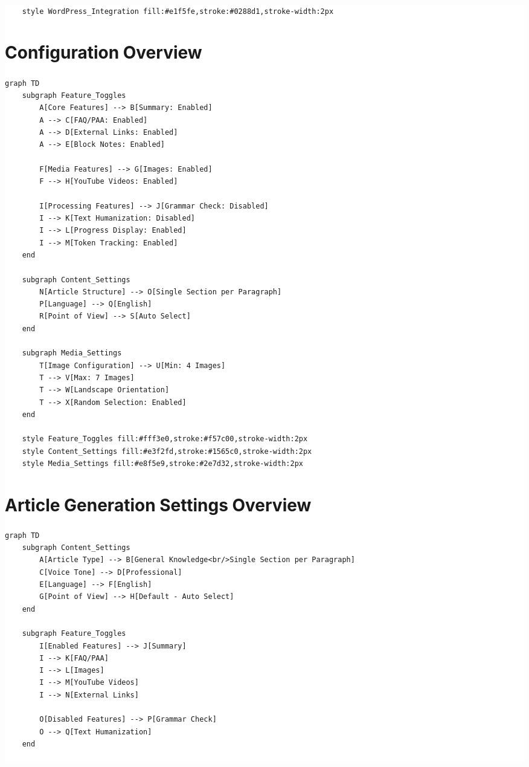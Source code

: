 ```mermaid
    style WordPress_Integration fill:#e1f5fe,stroke:#0288d1,stroke-width:2px
```

# Configuration Overview

```mermaid
graph TD
    subgraph Feature_Toggles
        A[Core Features] --> B[Summary: Enabled]
        A --> C[FAQ/PAA: Enabled]
        A --> D[External Links: Enabled]
        A --> E[Block Notes: Enabled]
        
        F[Media Features] --> G[Images: Enabled]
        F --> H[YouTube Videos: Enabled]
        
        I[Processing Features] --> J[Grammar Check: Disabled]
        I --> K[Text Humanization: Disabled]
        I --> L[Progress Display: Enabled]
        I --> M[Token Tracking: Enabled]
    end
    
    subgraph Content_Settings
        N[Article Structure] --> O[Single Section per Paragraph]
        P[Language] --> Q[English]
        R[Point of View] --> S[Auto Select]
    end
    
    subgraph Media_Settings
        T[Image Configuration] --> U[Min: 4 Images]
        T --> V[Max: 7 Images]
        T --> W[Landscape Orientation]
        T --> X[Random Selection: Enabled]
    end

    style Feature_Toggles fill:#fff3e0,stroke:#f57c00,stroke-width:2px
    style Content_Settings fill:#e3f2fd,stroke:#1565c0,stroke-width:2px
    style Media_Settings fill:#e8f5e9,stroke:#2e7d32,stroke-width:2px
```

# Article Generation Settings Overview

```mermaid
graph TD
    subgraph Content_Settings
        A[Article Type] --> B[General Knowledge<br/>Single Section per Paragraph]
        C[Voice Tone] --> D[Professional]
        E[Language] --> F[English]
        G[Point of View] --> H[Default - Auto Select]
    end
    
    subgraph Feature_Toggles
        I[Enabled Features] --> J[Summary]
        I --> K[FAQ/PAA]
        I --> L[Images]
        I --> M[YouTube Videos]
        I --> N[External Links]
        
        O[Disabled Features] --> P[Grammar Check]
        O --> Q[Text Humanization]
    end
    
```